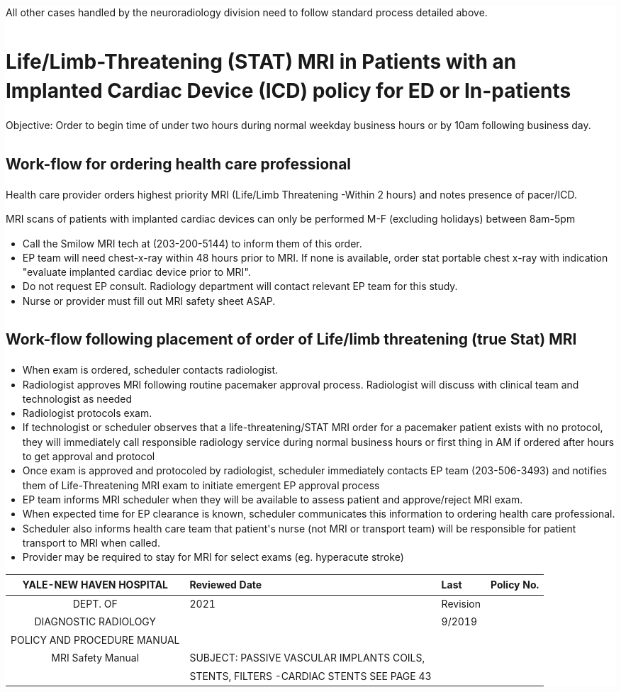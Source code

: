 All other cases handled by the neuroradiology division need to follow standard process detailed above.

# Life/Limb-Threatening (STAT) MRI in Patients with an Implanted Cardiac Device (ICD) policy for ED or In-patients 

Objective: Order to begin time of under two hours during normal weekday business hours or by 10am following business day.

## Work-flow for ordering health care professional

Health care provider orders highest priority MRI (Life/Limb Threatening -Within 2 hours) and notes presence of pacer/ICD.

MRI scans of patients with implanted cardiac devices can only be performed M-F (excluding holidays) between 8am-5pm

- Call the Smilow MRI tech at (203-200-5144) to inform them of this order.
- EP team will need chest-x-ray within 48 hours prior to MRI. If none is available, order stat portable chest x-ray with indication "evaluate implanted cardiac device prior to MRI".
- Do not request EP consult. Radiology department will contact relevant EP team for this study.
- Nurse or provider must fill out MRI safety sheet ASAP.


## Work-flow following placement of order of Life/limb threatening (true Stat) MRI

- When exam is ordered, scheduler contacts radiologist.
- Radiologist approves MRI following routine pacemaker approval process. Radiologist will discuss with clinical team and technologist as needed
- Radiologist protocols exam.
- If technologist or scheduler observes that a life-threatening/STAT MRI order for a pacemaker patient exists with no protocol, they will immediately call responsible radiology service during normal business hours or first thing in AM if ordered after hours to get approval and protocol
- Once exam is approved and protocoled by radiologist, scheduler immediately contacts EP team (203-506-3493) and notifies them of Life-Threatening MRI exam to initiate emergent EP approval process
- EP team informs MRI scheduler when they will be available to assess patient and approve/reject MRI exam.
- When expected time for EP clearance is known, scheduler communicates this information to ordering health care professional.
- Scheduler also informs health care team that patient's nurse (not MRI or transport team) will be responsible for patient transport to MRI when called.
- Provider may be required to stay for MRI for select exams (eg. hyperacute stroke)

| YALE-NEW HAVEN HOSPITAL | Reviewed Date | Last | Policy No. |
| :--: | :-- | :-- | :-- |
| DEPT. OF | 2021 | Revision |  |
| DIAGNOSTIC RADIOLOGY |  | $9 / 2019$ |  |
| POLICY AND PROCEDURE MANUAL |  |  |  |
| MRI Safety Manual | SUBJECT: PASSIVE VASCULAR IMPLANTS COILS, |  |  |
|  | STENTS, FILTERS -CARDIAC STENTS SEE PAGE 43 |  |  |
